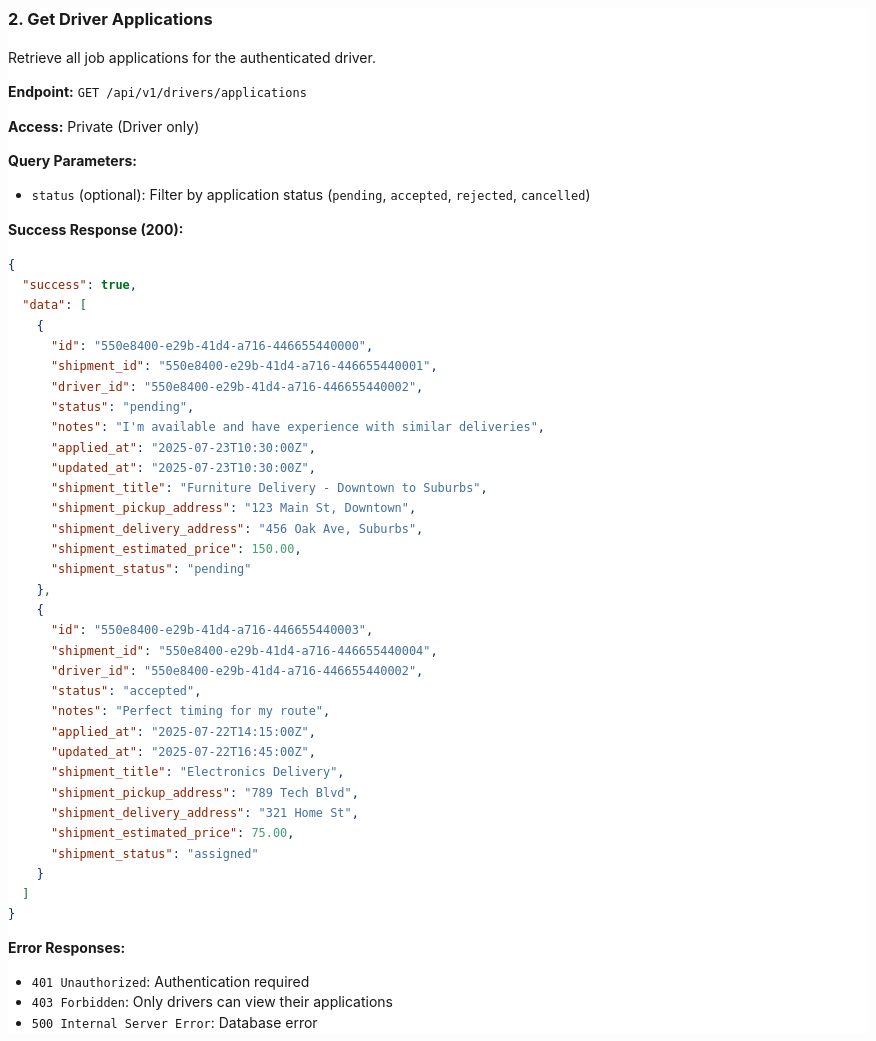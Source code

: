 ### 2. Get Driver Applications

Retrieve all job applications for the authenticated driver.

**Endpoint:** `GET /api/v1/drivers/applications`

**Access:** Private (Driver only)

**Query Parameters:**
- `status` (optional): Filter by application status (`pending`, `accepted`, `rejected`, `cancelled`)

**Success Response (200):**
```json
{
  "success": true,
  "data": [
    {
      "id": "550e8400-e29b-41d4-a716-446655440000",
      "shipment_id": "550e8400-e29b-41d4-a716-446655440001",
      "driver_id": "550e8400-e29b-41d4-a716-446655440002",
      "status": "pending",
      "notes": "I'm available and have experience with similar deliveries",
      "applied_at": "2025-07-23T10:30:00Z",
      "updated_at": "2025-07-23T10:30:00Z",
      "shipment_title": "Furniture Delivery - Downtown to Suburbs",
      "shipment_pickup_address": "123 Main St, Downtown",
      "shipment_delivery_address": "456 Oak Ave, Suburbs",
      "shipment_estimated_price": 150.00,
      "shipment_status": "pending"
    },
    {
      "id": "550e8400-e29b-41d4-a716-446655440003",
      "shipment_id": "550e8400-e29b-41d4-a716-446655440004",
      "driver_id": "550e8400-e29b-41d4-a716-446655440002",
      "status": "accepted",
      "notes": "Perfect timing for my route",
      "applied_at": "2025-07-22T14:15:00Z",
      "updated_at": "2025-07-22T16:45:00Z",
      "shipment_title": "Electronics Delivery",
      "shipment_pickup_address": "789 Tech Blvd",
      "shipment_delivery_address": "321 Home St",
      "shipment_estimated_price": 75.00,
      "shipment_status": "assigned"
    }
  ]
}
```

**Error Responses:**
- `401 Unauthorized`: Authentication required
- `403 Forbidden`: Only drivers can view their applications
- `500 Internal Server Error`: Database error
